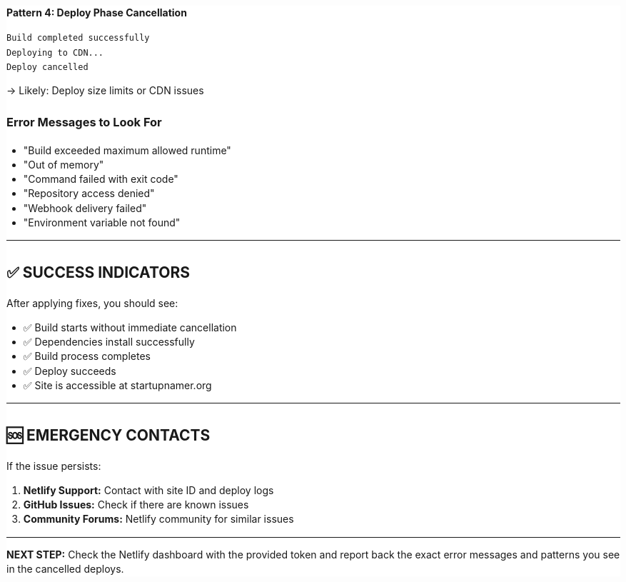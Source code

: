 **Pattern 4: Deploy Phase Cancellation**
```
Build completed successfully
Deploying to CDN...
Deploy cancelled
```
→ Likely: Deploy size limits or CDN issues

### Error Messages to Look For
- \"Build exceeded maximum allowed runtime\"
- \"Out of memory\"
- \"Command failed with exit code\"
- \"Repository access denied\"
- \"Webhook delivery failed\"
- \"Environment variable not found\"

---

## ✅ SUCCESS INDICATORS

After applying fixes, you should see:
- ✅ Build starts without immediate cancellation
- ✅ Dependencies install successfully
- ✅ Build process completes
- ✅ Deploy succeeds
- ✅ Site is accessible at startupnamer.org

---

## 🆘 EMERGENCY CONTACTS

If the issue persists:
1. **Netlify Support:** Contact with site ID and deploy logs
2. **GitHub Issues:** Check if there are known issues
3. **Community Forums:** Netlify community for similar issues

---

**NEXT STEP:** Check the Netlify dashboard with the provided token and report back the exact error messages and patterns you see in the cancelled deploys.